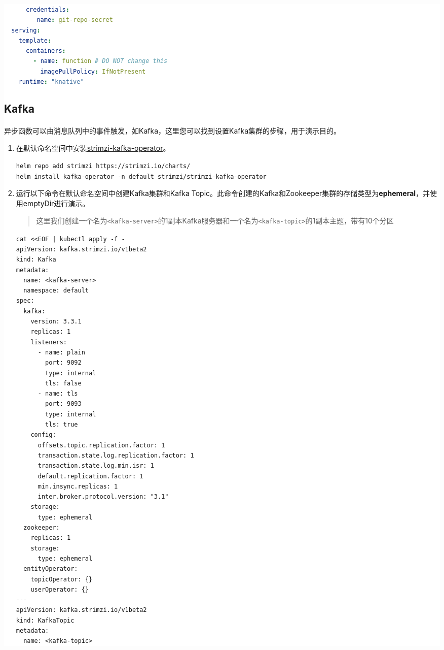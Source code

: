 ```yaml
      credentials:
         name: git-repo-secret
  serving:
    template:
      containers:
        - name: function # DO NOT change this
          imagePullPolicy: IfNotPresent
    runtime: "knative"
```

## Kafka

异步函数可以由消息队列中的事件触发，如Kafka，这里您可以找到设置Kafka集群的步骤，用于演示目的。

1. 在默认命名空间中安装[strimzi-kafka-operator](https://github.com/strimzi/strimzi-kafka-operator)。

   ```shell
   helm repo add strimzi https://strimzi.io/charts/
   helm install kafka-operator -n default strimzi/strimzi-kafka-operator
   ```

2. 运行以下命令在默认命名空间中创建Kafka集群和Kafka Topic。此命令创建的Kafka和Zookeeper集群的存储类型为**ephemeral**，并使用emptyDir进行演示。

   > 这里我们创建一个名为`<kafka-server>`的1副本Kafka服务器和一个名为`<kafka-topic>`的1副本主题，带有10个分区

   ```shell
   cat <<EOF | kubectl apply -f -
   apiVersion: kafka.strimzi.io/v1beta2
   kind: Kafka
   metadata:
     name: <kafka-server>
     namespace: default
   spec:
     kafka:
       version: 3.3.1
       replicas: 1
       listeners:
         - name: plain
           port: 9092
           type: internal
           tls: false
         - name: tls
           port: 9093
           type: internal
           tls: true
       config:
         offsets.topic.replication.factor: 1
         transaction.state.log.replication.factor: 1
         transaction.state.log.min.isr: 1
         default.replication.factor: 1
         min.insync.replicas: 1
         inter.broker.protocol.version: "3.1"
       storage:
         type: ephemeral
     zookeeper:
       replicas: 1
       storage:
         type: ephemeral
     entityOperator:
       topicOperator: {}
       userOperator: {}
   ---
   apiVersion: kafka.strimzi.io/v1beta2
   kind: KafkaTopic
   metadata:
     name: <kafka-topic>
   ```